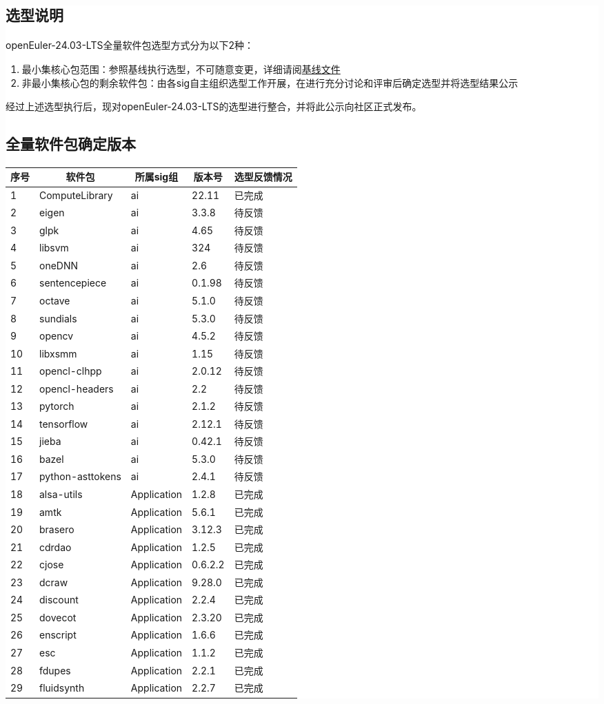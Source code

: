 ## 选型说明
openEuler-24.03-LTS全量软件包选型方式分为以下2种：
1. 最小集核心包范围：参照基线执行选型，不可随意变更，详细请阅[基线文件](https://gitee.com/openeuler/release-management/blob/master/openEuler-24.03-LTS/%E6%9C%80%E5%B0%8F%E9%9B%86%E6%A0%B8%E5%BF%83%E5%8C%85%E9%80%89%E5%9E%8B%E5%9F%BA%E7%BA%BF.md)
2. 非最小集核心包的剩余软件包：由各sig自主组织选型工作开展，在进行充分讨论和评审后确定选型并将选型结果公示

经过上述选型执行后，现对openEuler-24.03-LTS的选型进行整合，并将此公示向社区正式发布。

## 全量软件包确定版本
| 序号   | 软件包                                          | 所属sig组                       | 版本号                                                | 选型反馈情况 |
|------|----------------------------------------------|------------------------------|----------------------------------------------------|--------|
| 1    | ComputeLibrary                               | ai                           | 22.11                                              | 已完成    |
| 2    | eigen                                        | ai                           | 3.3.8                                              | 待反馈    |
| 3    | glpk                                         | ai                           | 4.65                                               | 待反馈    |
| 4    | libsvm                                       | ai                           | 324                                                | 待反馈    |
| 5    | oneDNN                                       | ai                           | 2.6                                                | 待反馈    |
| 6    | sentencepiece                                | ai                           | 0.1.98                                             | 待反馈    |
| 7    | octave                                       | ai                           | 5.1.0                                              | 待反馈    |
| 8    | sundials                                     | ai                           | 5.3.0                                              | 待反馈    |
| 9    | opencv                                       | ai                           | 4.5.2                                              | 待反馈    |
| 10   | libxsmm                                      | ai                           | 1.15                                               | 待反馈    |
| 11   | opencl-clhpp                                 | ai                           | 2.0.12                                             | 待反馈    |
| 12   | opencl-headers                               | ai                           | 2.2                                                | 待反馈    |
| 13   | pytorch                                      | ai                           | 2.1.2                                              | 待反馈    |
| 14   | tensorflow                                   | ai                           | 2.12.1                                             | 待反馈    |
| 15   | jieba                                        | ai                           | 0.42.1                                             | 待反馈    |
| 16   | bazel                                        | ai                           | 5.3.0                                              | 待反馈    |
| 17   | python-asttokens                             | ai                           | 2.4.1                                              | 待反馈    |
| 18   | alsa-utils                                   | Application                  | 1.2.8                                              | 已完成    |
| 19   | amtk                                         | Application                  | 5.6.1                                              | 已完成    |
| 20   | brasero                                      | Application                  | 3.12.3                                             | 已完成    |
| 21   | cdrdao                                       | Application                  | 1.2.5                                              | 已完成    |
| 22   | cjose                                        | Application                  | 0.6.2.2                                            | 已完成    |
| 23   | dcraw                                        | Application                  | 9.28.0                                             | 已完成    |
| 24   | discount                                     | Application                  | 2.2.4                                              | 已完成    |
| 25   | dovecot                                      | Application                  | 2.3.20                                             | 已完成    |
| 26   | enscript                                     | Application                  | 1.6.6                                              | 已完成    |
| 27   | esc                                          | Application                  | 1.1.2                                              | 已完成    |
| 28   | fdupes                                       | Application                  | 2.2.1                                              | 已完成    |
| 29   | fluidsynth                                   | Application                  | 2.2.7                                              | 已完成    |